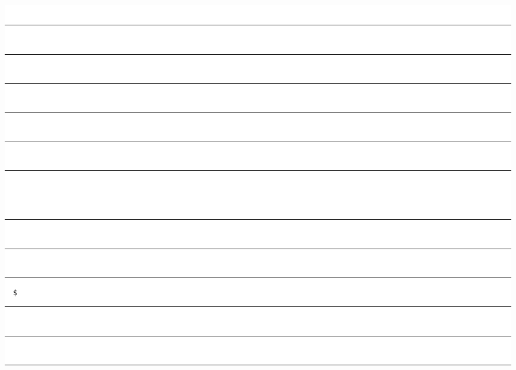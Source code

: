 ```bash
   
```
****

```bash
   
```
****

```bash
   
```
****

```bash
   
```
****

```bash
   
```
****

```bash
   
```
****

```bash
   
```
```bash
   
```
****

```bash
   
```
****

```bash
   
```
****

```bash
  $ 
```
****

```bash
   
```
****

```bash
   
```
****
